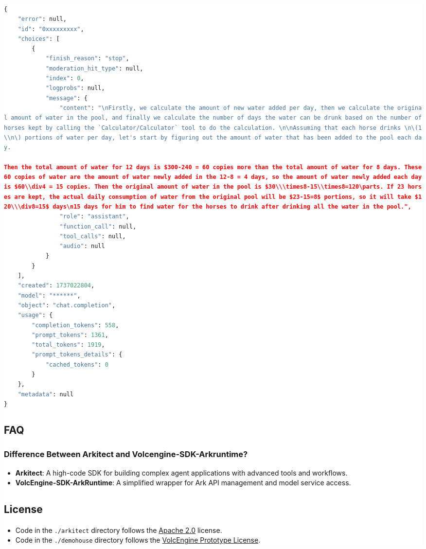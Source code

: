 ```Python
{
    "error": null,
    "id": "0xxxxxxxxx",
    "choices": [
        {
            "finish_reason": "stop",
            "moderation_hit_type": null,
            "index": 0,
            "logprobs": null,
            "message": {
                "content": "\nFirstly, we calculate the amount of new water added per day, then we calculate the original amount of water in the pool, and finally we calculate the number of days the water can be drunk based on the number of horses kept by calling the `Calculator/Calculator` tool to do the calculation. \n\nAssuming that each horse drinks \n\(1\\n\) portions of water per day, let's start by figuring out the amount of water that has been added to the pool each day. 

Then the total amount of water for 12 days is $300-240 = 60 copies more than the total amount of water for 8 days. These 60 copies of water are the amount of water newly added in the 12-8 = 4 days, so the amount of water newly added each day is $60\\div4 = 15 copies. Then the original amount of water in the pool is $30\\\times8-15\\times8=120\parts. If 23 horses are kept, the actual daily consumption of water from the original pool will be $23-15=8$ portions, so it will take $120\\\div8=15$ days\n15 days for him to find water for the horses to drink after drinking all the water in the pool.",
                "role": "assistant",
                "function_call": null,
                "tool_calls": null,
                "audio": null
            }
        }
    ],
    "created": 1737022804,
    "model": "******",
    "object": "chat.completion",
    "usage": {
        "completion_tokens": 558,
        "prompt_tokens": 1361,
        "total_tokens": 1919,
        "prompt_tokens_details": {
            "cached_tokens": 0
        }
    },
    "metadata": null
}
```

## FAQ

### **Difference** **Between Arkitect and Volcengine-SDK-Arkruntime?**

- **Arkitect**: A high-code SDK for building complex agent applications with advanced tools and workflows.
- **VolcEngine-SDK-ArkRuntime**: A simplified wrapper for Ark API management and model service access.

## License

- Code in the `./arkitect` directory follows the [Apache 2.0](https://chatgpt.com/c/APACHE_LICENSE) license.
- Code in the `./demohouse` directory follows the [VolcEngine Prototype License](https://chatgpt.com/c/ARK_LICENSE.md).